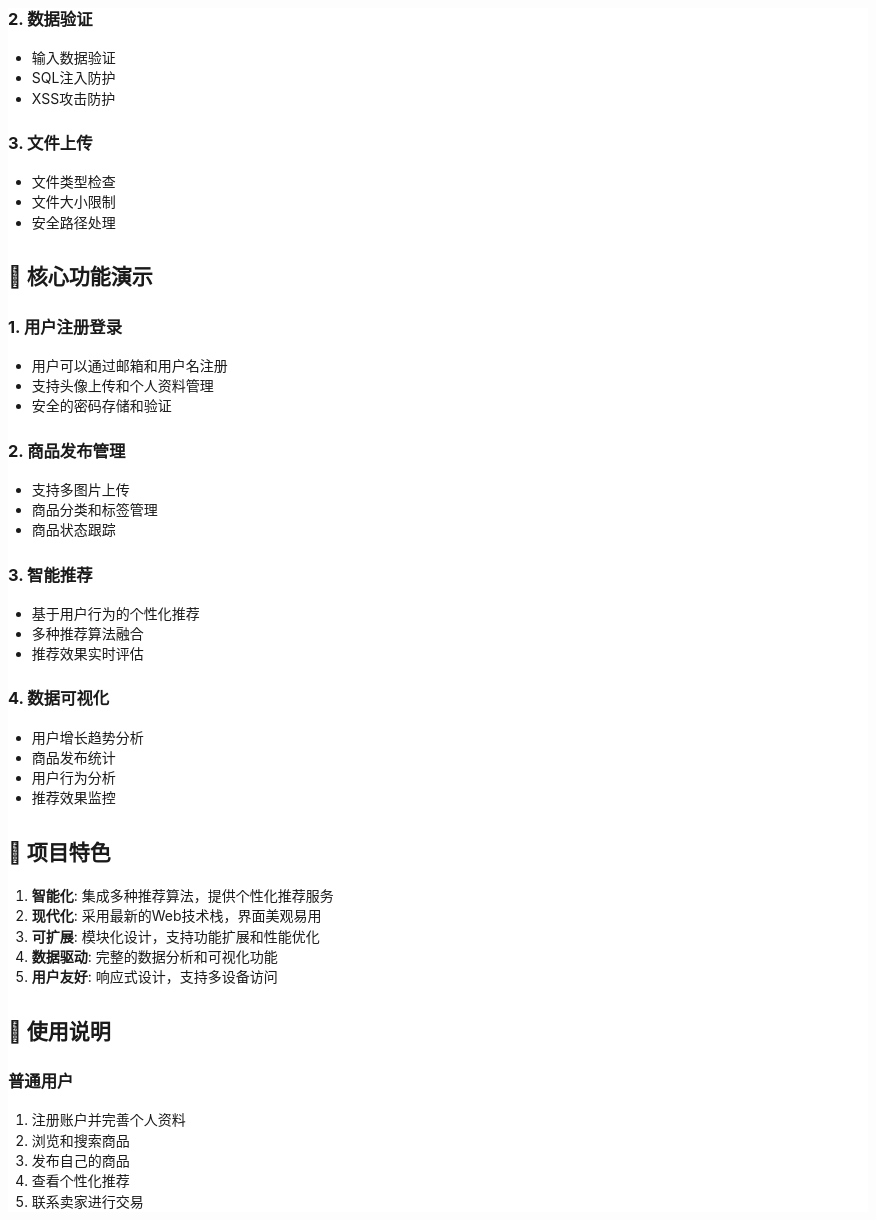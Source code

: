 ### 2. 数据验证
- 输入数据验证
- SQL注入防护
- XSS攻击防护

### 3. 文件上传
- 文件类型检查
- 文件大小限制
- 安全路径处理

## 🎯 核心功能演示

### 1. 用户注册登录
- 用户可以通过邮箱和用户名注册
- 支持头像上传和个人资料管理
- 安全的密码存储和验证

### 2. 商品发布管理
- 支持多图片上传
- 商品分类和标签管理
- 商品状态跟踪

### 3. 智能推荐
- 基于用户行为的个性化推荐
- 多种推荐算法融合
- 推荐效果实时评估

### 4. 数据可视化
- 用户增长趋势分析
- 商品发布统计
- 用户行为分析
- 推荐效果监控

## 🌟 项目特色

1. **智能化**: 集成多种推荐算法，提供个性化推荐服务
2. **现代化**: 采用最新的Web技术栈，界面美观易用
3. **可扩展**: 模块化设计，支持功能扩展和性能优化
4. **数据驱动**: 完整的数据分析和可视化功能
5. **用户友好**: 响应式设计，支持多设备访问

## 📝 使用说明

### 普通用户
1. 注册账户并完善个人资料
2. 浏览和搜索商品
3. 发布自己的商品
4. 查看个性化推荐
5. 联系卖家进行交易
